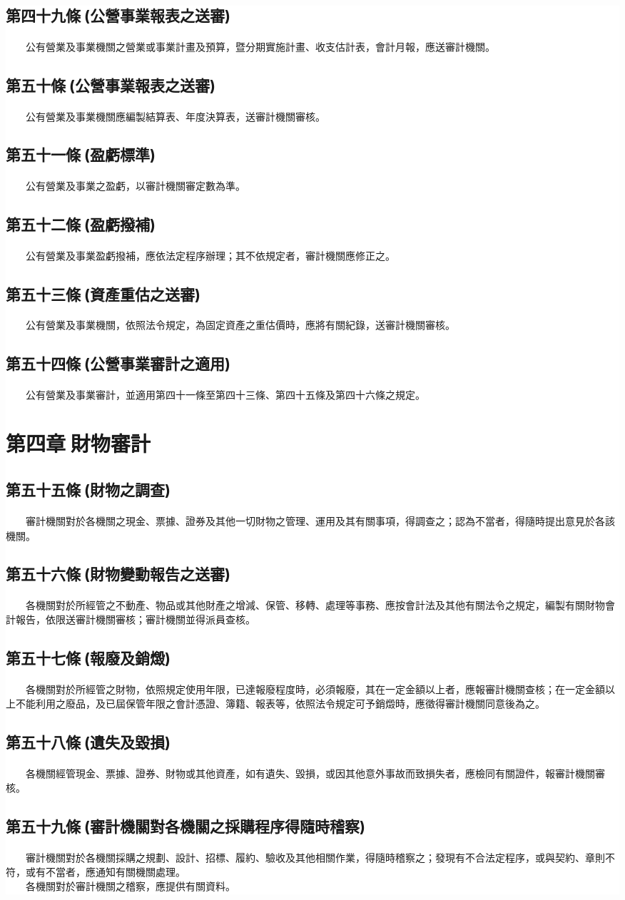 
第四十九條 (公營事業報表之送審)
-------------------------------
　　公有營業及事業機關之營業或事業計畫及預算，暨分期實施計畫、收支估計表，會計月報，應送審計機關。  


第五十條 (公營事業報表之送審)
-----------------------------
　　公有營業及事業機關應編製結算表、年度決算表，送審計機關審核。  


第五十一條 (盈虧標準)
---------------------
　　公有營業及事業之盈虧，以審計機關審定數為準。  


第五十二條 (盈虧撥補)
---------------------
　　公有營業及事業盈虧撥補，應依法定程序辦理；其不依規定者，審計機關應修正之。  


第五十三條 (資產重估之送審)
---------------------------
　　公有營業及事業機關，依照法令規定，為固定資產之重估價時，應將有關紀錄，送審計機關審核。  


第五十四條 (公營事業審計之適用)
-------------------------------
　　公有營業及事業審計，並適用第四十一條至第四十三條、第四十五條及第四十六條之規定。  


第四章  財物審計
================
第五十五條 (財物之調查)
-----------------------
　　審計機關對於各機關之現金、票據、證券及其他一切財物之管理、運用及其有關事項，得調查之；認為不當者，得隨時提出意見於各該機關。  


第五十六條 (財物變動報告之送審)
-------------------------------
　　各機關對於所經管之不動產、物品或其他財產之增減、保管、移轉、處理等事務、應按會計法及其他有關法令之規定，編製有關財物會計報告，依限送審計機關審核；審計機關並得派員查核。  


第五十七條 (報廢及銷燬)
-----------------------
　　各機關對於所經管之財物，依照規定使用年限，已達報廢程度時，必須報廢，其在一定金額以上者，應報審計機關查核；在一定金額以上不能利用之廢品，及已屆保管年限之會計憑證、簿籍、報表等，依照法令規定可予銷燬時，應徵得審計機關同意後為之。  


第五十八條 (遺失及毀損)
-----------------------
　　各機關經管現金、票據、證券、財物或其他資產，如有遺失、毀損，或因其他意外事故而致損失者，應檢同有關證件，報審計機關審核。  


第五十九條 (審計機關對各機關之採購程序得隨時稽察)
-------------------------------------------------
　　審計機關對於各機關採購之規劃、設計、招標、履約、驗收及其他相關作業，得隨時稽察之；發現有不合法定程序，或與契約、章則不符，或有不當者，應通知有關機關處理。  
　　各機關對於審計機關之稽察，應提供有關資料。  
